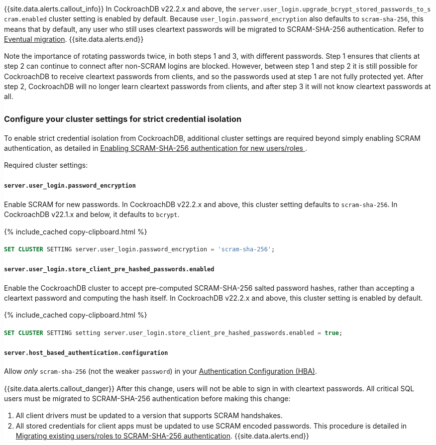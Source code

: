 {{site.data.alerts.callout_info}}
In CockroachDB v22.2.x and above, the `server.user_login.upgrade_bcrypt_stored_passwords_to_scram.enabled` cluster setting is enabled by default. Because `user_login.password_encryption` also defaults to `scram-sha-256`, this means that by default, any user who still uses cleartext passwords will be migrated to SCRAM-SHA-256 authentication. Refer to [Eventual migration](#eventual-migration).
{{site.data.alerts.end}}

Note the importance of rotating passwords twice, in both steps 1 and 3, with different passwords. Step 1 ensures that clients at step 2 can continue to connect after non-SCRAM logins are blocked. However, between step 1 and step 2 it is still possible for CockroachDB to receive cleartext passwords from clients, and so the passwords used at step 1 are not fully protected yet. After step 2, CockroachDB will no longer learn cleartext passwords from clients, and after step 3 it will not know cleartext passwords at all.

### Configure your cluster settings for strict credential isolation

To enable strict credential isolation from CockroachDB, additional cluster settings are required beyond simply enabling SCRAM authentication, as detailed in [Enabling SCRAM-SHA-256 authentication for new users/roles
](#enable-scram-sha-256-authentication-for-new-users-roles).

Required cluster settings:


#### `server.user_login.password_encryption`

Enable SCRAM for new passwords. In CockroachDB v22.2.x and above, this cluster setting defaults to `scram-sha-256`. In CockroachDB v22.1.x and below, it defaults to `bcrypt`.

{% include_cached copy-clipboard.html %}
~~~sql
SET CLUSTER SETTING server.user_login.password_encryption = 'scram-sha-256';
~~~

#### `server.user_login.store_client_pre_hashed_passwords.enabled`

Enable the CockroachDB cluster to accept pre-computed SCRAM-SHA-256 salted password hashes, rather than accepting a cleartext password and computing the hash itself. In CockroachDB v22.2.x and above, this cluster setting is enabled by default.

{% include_cached copy-clipboard.html %}
~~~sql
SET CLUSTER SETTING setting server.user_login.store_client_pre_hashed_passwords.enabled = true;
~~~

#### `server.host_based_authentication.configuration`

Allow *only* `scram-sha-256` (not the weaker `password`) in your [Authentication Configuration (HBA)](authentication.html#authentication-configuration).

{{site.data.alerts.callout_danger}}
After this change, users will not be able to sign in with cleartext passwords. All critical SQL users must be migrated to SCRAM-SHA-256 authentication before making this change:
1. All client drivers must be updated to a version that supports SCRAM handshakes.
1. All stored credentials for client apps must be updated to use SCRAM encoded passwords. This procedure is detailed in [Migrating existing users/roles to SCRAM-SHA-256 authentication](#migrate-existing-users-roles-from-cleartext-passwords-to-scram-sha-256-authentication).
{{site.data.alerts.end}}
